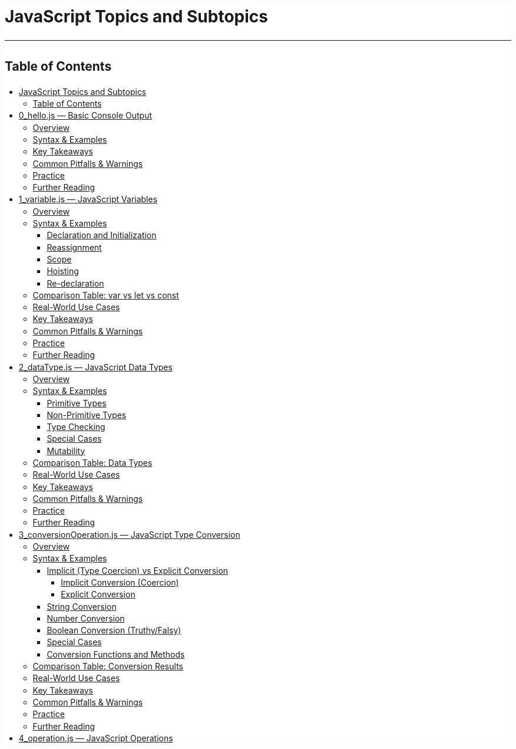 # JavaScript Topics and Subtopics

---

## Table of Contents

- [JavaScript Topics and Subtopics](#javascript-topics-and-subtopics)
  - [Table of Contents](#table-of-contents)
- [0\_hello.js — Basic Console Output](#0_hellojs--basic-console-output)
  - [Overview](#overview)
  - [Syntax \& Examples](#syntax--examples)
  - [Key Takeaways](#key-takeaways)
  - [Common Pitfalls \& Warnings](#common-pitfalls--warnings)
  - [Practice](#practice)
  - [Further Reading](#further-reading)
- [1\_variable.js — JavaScript Variables](#1_variablejs--javascript-variables)
  - [Overview](#overview-1)
  - [Syntax \& Examples](#syntax--examples-1)
    - [Declaration and Initialization](#declaration-and-initialization)
    - [Reassignment](#reassignment)
    - [Scope](#scope)
    - [Hoisting](#hoisting)
    - [Re-declaration](#re-declaration)
  - [Comparison Table: var vs let vs const](#comparison-table-var-vs-let-vs-const)
  - [Real-World Use Cases](#real-world-use-cases)
  - [Key Takeaways](#key-takeaways-1)
  - [Common Pitfalls \& Warnings](#common-pitfalls--warnings-1)
  - [Practice](#practice-1)
  - [Further Reading](#further-reading-1)
- [2\_dataType.js — JavaScript Data Types](#2_datatypejs--javascript-data-types)
  - [Overview](#overview-2)
  - [Syntax \& Examples](#syntax--examples-2)
    - [Primitive Types](#primitive-types)
    - [Non-Primitive Types](#non-primitive-types)
    - [Type Checking](#type-checking)
    - [Special Cases](#special-cases)
    - [Mutability](#mutability)
  - [Comparison Table: Data Types](#comparison-table-data-types)
  - [Real-World Use Cases](#real-world-use-cases-1)
  - [Key Takeaways](#key-takeaways-2)
  - [Common Pitfalls \& Warnings](#common-pitfalls--warnings-2)
  - [Practice](#practice-2)
  - [Further Reading](#further-reading-2)
- [3\_conversionOperation.js — JavaScript Type Conversion](#3_conversionoperationjs--javascript-type-conversion)
  - [Overview](#overview-3)
  - [Syntax \& Examples](#syntax--examples-3)
    - [Implicit (Type Coercion) vs Explicit Conversion](#implicit-type-coercion-vs-explicit-conversion)
      - [Implicit Conversion (Coercion)](#implicit-conversion-coercion)
      - [Explicit Conversion](#explicit-conversion)
    - [String Conversion](#string-conversion)
    - [Number Conversion](#number-conversion)
    - [Boolean Conversion (Truthy/Falsy)](#boolean-conversion-truthyfalsy)
    - [Special Cases](#special-cases-1)
    - [Conversion Functions and Methods](#conversion-functions-and-methods)
  - [Comparison Table: Conversion Results](#comparison-table-conversion-results)
  - [Real-World Use Cases](#real-world-use-cases-2)
  - [Key Takeaways](#key-takeaways-3)
  - [Common Pitfalls \& Warnings](#common-pitfalls--warnings-3)
  - [Practice](#practice-3)
  - [Further Reading](#further-reading-3)
- [4\_operation.js — JavaScript Operations](#4_operationjs--javascript-operations)